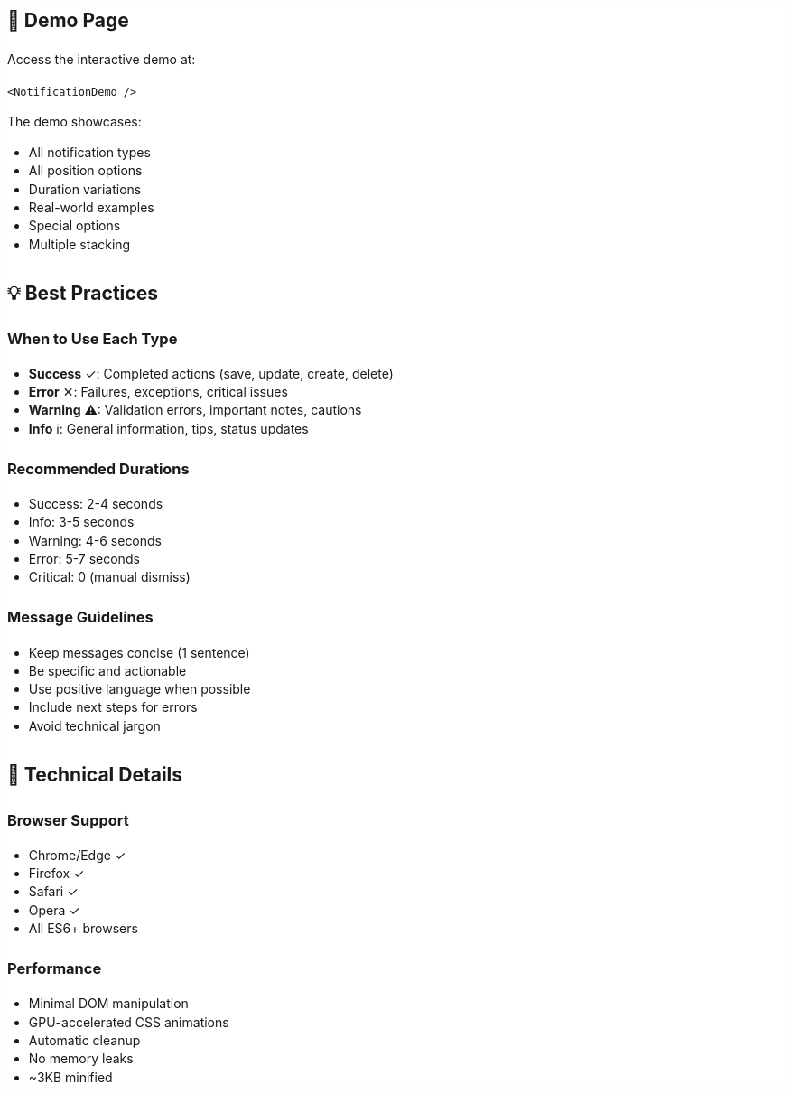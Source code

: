 ## 🎨 Demo Page

Access the interactive demo at:
```
<NotificationDemo />
```

The demo showcases:
- All notification types
- All position options
- Duration variations
- Real-world examples
- Special options
- Multiple stacking

## 💡 Best Practices

### When to Use Each Type
- **Success** ✓: Completed actions (save, update, create, delete)
- **Error** ✕: Failures, exceptions, critical issues
- **Warning** ⚠: Validation errors, important notes, cautions
- **Info** ℹ: General information, tips, status updates

### Recommended Durations
- Success: 2-4 seconds
- Info: 3-5 seconds
- Warning: 4-6 seconds
- Error: 5-7 seconds
- Critical: 0 (manual dismiss)

### Message Guidelines
- Keep messages concise (1 sentence)
- Be specific and actionable
- Use positive language when possible
- Include next steps for errors
- Avoid technical jargon

## 🔧 Technical Details

### Browser Support
- Chrome/Edge ✓
- Firefox ✓
- Safari ✓
- Opera ✓
- All ES6+ browsers

### Performance
- Minimal DOM manipulation
- GPU-accelerated CSS animations
- Automatic cleanup
- No memory leaks
- ~3KB minified
